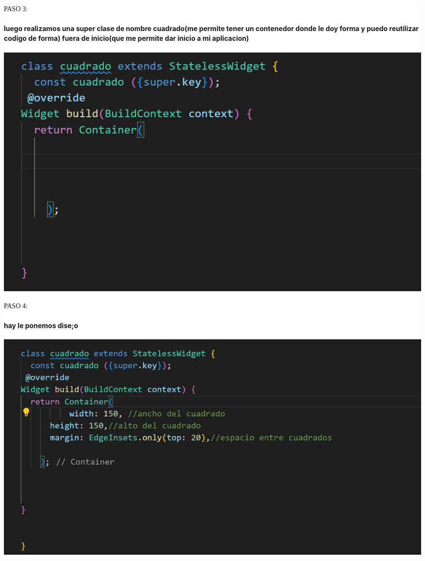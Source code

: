 
 <font face="Pasifico"> PASO 3: </font>
#### luego realizamos una super clase de nombre cuadrado(me permite tener un contenedor donde le doy forma y puedo reutilizar codigo de forma) fuera de inicio(que me permite dar inicio a mi aplicacion)
![imagen](imagen/contenedor.png)


<font face="Pasifico"> PASO 4: </font>
#### hay le ponemos dise;o
![imagen](imagen/dise.png)

